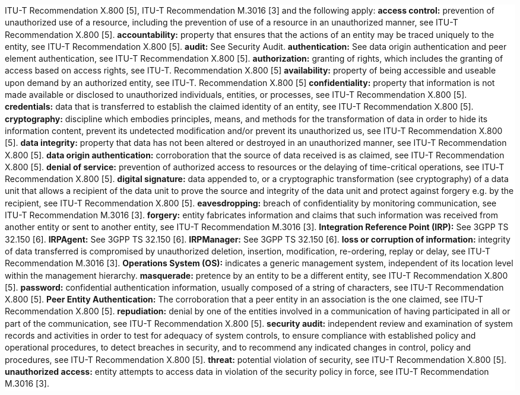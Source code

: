 ITU-T Recommendation X.800 [5], ITU-T Recommendation M.3016 [3] and the
following apply:
**access control:** prevention of unauthorized use of a resource, including
the prevention of use of a resource in an unauthorized manner, see ITU-T
Recommendation X.800 [5].
**accountability:** property that ensures that the actions of an entity may be
traced uniquely to the entity, see ITU-T Recommendation X.800 [5].
**audit:** See Security Audit.
**authentication:** See data origin authentication and peer element
authentication, see ITU-T Recommendation X.800 [5].
**authorization:** granting of rights, which includes the granting of access
based on access rights, see ITU-T. Recommendation X.800 [5]
**availability:** property of being accessible and useable upon demand by an
authorized entity, see ITU-T. Recommendation X.800 [5]
**confidentiality:** property that information is not made available or
disclosed to unauthorized individuals, entities, or processes, see ITU-T
Recommendation X.800 [5].
**credentials:** data that is transferred to establish the claimed identity of
an entity, see ITU-T Recommendation X.800 [5].
**cryptography:** discipline which embodies principles, means, and methods for
the transformation of data in order to hide its information content, prevent
its undetected modification and/or prevent its unauthorized us, see ITU-T
Recommendation X.800 [5].
**data integrity:** property that data has not been altered or destroyed in an
unauthorized manner, see ITU-T Recommendation X.800 [5].
**data origin authentication:** corroboration that the source of data received
is as claimed, see ITU-T Recommendation X.800 [5].
**denial of service:** prevention of authorized access to resources or the
delaying of time-critical operations, see ITU‑T Recommendation X.800 [5].
**digital signature:** data appended to, or a cryptographic transformation
(see cryptography) of a data unit that allows a recipient of the data unit to
prove the source and integrity of the data unit and protect against forgery
e.g. by the recipient, see ITU-T Recommendation X.800 [5].
**eavesdropping:** breach of confidentiality by monitoring communication, see
ITU-T Recommendation M.3016 [3].
**forgery:** entity fabricates information and claims that such information
was received from another entity or sent to another entity, see ITU-T
Recommendation M.3016 [3].
**Integration Reference Point (IRP):** See 3GPP TS 32.150 [6].
**IRPAgent:** See 3GPP TS 32.150 [6].
**IRPManager:** See 3GPP TS 32.150 [6].
**loss or corruption of information:** integrity of data transferred is
compromised by unauthorized deletion, insertion, modification, re-ordering,
replay or delay, see ITU-T Recommendation M.3016 [3].
**Operations System (OS):** indicates a generic management system, independent
of its location level within the management hierarchy.
**masquerade:** pretence by an entity to be a different entity, see ITU-T
Recommendation X.800 [5].
**password:** confidential authentication information, usually composed of a
string of characters, see ITU-T Recommendation X.800 [5].
**Peer Entity Authentication:** The corroboration that a peer entity in an
association is the one claimed, see ITU-T Recommendation X.800 [5].
**repudiation:** denial by one of the entities involved in a communication of
having participated in all or part of the communication, see ITU-T
Recommendation X.800 [5].
**security audit:** independent review and examination of system records and
activities in order to test for adequacy of system controls, to ensure
compliance with established policy and operational procedures, to detect
breaches in security, and to recommend any indicated changes in control,
policy and procedures, see ITU-T Recommendation X.800 [5].
**threat:** potential violation of security, see ITU-T Recommendation X.800
[5].
**unauthorized access:** entity attempts to access data in violation of the
security policy in force, see ITU-T Recommendation M.3016 [3].